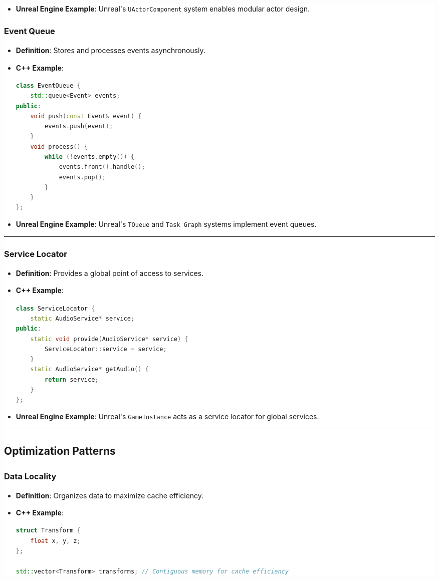 - **Unreal Engine Example**: Unreal's `UActorComponent` system enables modular actor design.


### Event Queue
- **Definition**: Stores and processes events asynchronously.
  
- **C++ Example**:
  ```cpp
  class EventQueue {
      std::queue<Event> events;
  public:
      void push(const Event& event) {
          events.push(event);
      }
      void process() {
          while (!events.empty()) {
              events.front().handle();
              events.pop();
          }
      }
  };
  ```

- **Unreal Engine Example**: Unreal's `TQueue` and `Task Graph` systems implement event queues.

---

### Service Locator
- **Definition**: Provides a global point of access to services.
  
- **C++ Example**:
  ```cpp
  class ServiceLocator {
      static AudioService* service;
  public:
      static void provide(AudioService* service) {
          ServiceLocator::service = service;
      }
      static AudioService* getAudio() {
          return service;
      }
  };
  ```

- **Unreal Engine Example**: Unreal's `GameInstance` acts as a service locator for global services.

---

## Optimization Patterns

### Data Locality
- **Definition**: Organizes data to maximize cache efficiency.
  
- **C++ Example**:
  ```cpp
  struct Transform {
      float x, y, z;
  };

  std::vector<Transform> transforms; // Contiguous memory for cache efficiency
  ```
